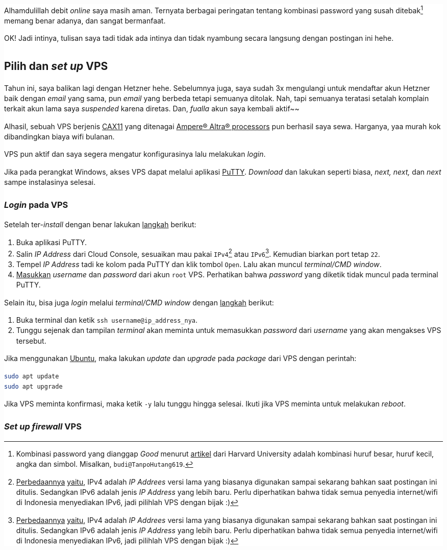 Alhamdulillah debit _online_ saya masih aman. Ternyata berbagai peringatan tentang kombinasi password yang susah ditebak[^4] memang benar adanya, dan sangat bermanfaat.

OK! Jadi intinya, tulisan saya tadi tidak ada intinya dan tidak nyambung secara langsung dengan postingan ini hehe.

## Pilih dan _set up_ VPS

Tahun ini, saya balikan lagi dengan Hetzner hehe. Sebelumnya juga, saya sudah 3x mengulangi untuk mendaftar akun Hetzner baik dengan _email_ yang sama, pun _email_ yang berbeda tetapi semuanya ditolak. Nah, tapi semuanya teratasi setalah komplain terkait akun lama saya _suspended_ karena diretas. Dan, _fualla_ akun saya kembali aktif~~

Alhasil, sebuah VPS berjenis [CAX11](https://www.hetzner.com/cloud#pricing) yang ditenagai [Ampere® Altra® processors](https://amperecomputing.com/products/processors) pun berhasil saya sewa. Harganya, yaa murah kok dibandingkan biaya wifi bulanan.

VPS pun aktif dan saya segera mengatur konfigurasinya lalu melakukan _login_.

Jika pada perangkat Windows, akses VPS dapat melalui aplikasi [PuTTY](https://www.putty.org/). _Download_ dan lakukan seperti biasa, _next, next,_ dan _next_ sampe instalasinya selesai.

### _Login_ pada VPS

Setelah ter-_install_ dengan benar lakukan [langkah](https://www.hostinger.com/tutorials/getting-started-with-vps-hosting#2_Log_Into_Your_VPS_Using_Secure_Shell_SSH) berikut:

1. Buka aplikasi PuTTY.
2. Salin _IP Address_ dari Cloud Console, sesuaikan mau pakai ```IPv4```[^5] atau ```IPv6```[^5]. Kemudian biarkan port tetap ```22```.
3. Tempel _IP Address_ tadi ke kolom pada PuTTY dan klik tombol ```Open```. Lalu akan muncul _terminal/CMD window_.
4. [Masukkan](https://www.digitalocean.com/community/tutorials/how-to-log-into-a-vps-with-putty-windows-users) _username_ dan _password_ dari akun ```root``` VPS. Perhatikan bahwa _password_ yang diketik tidak muncul pada terminal PuTTY.

Selain itu, bisa juga _login_ melalui _terminal/CMD window_ dengan [langkah](https://www.domainesia.com/panduan/cara-remote-vps/#Cara_Remote_Cloud_VPS_via_SSH_melalui_Terminal_Linux) berikut:

1. Buka terminal dan ketik ```ssh username@ip_address_nya```.
2. Tunggu sejenak dan tampilan _terminal_ akan meminta untuk memasukkan _password_ dari _username_ yang akan mengakses VPS tersebut.

Jika menggunakan [Ubuntu](https://ubuntu.com/download), maka lakukan _update_ dan _upgrade_ pada _package_ dari VPS dengan perintah:

```bash
sudo apt update
sudo apt upgrade
```

Jika VPS meminta konfirmasi, maka ketik ```-y``` lalu tunggu hingga selesai. Ikuti jika VPS meminta untuk melakukan _reboot_.

### _Set up firewall_ VPS


[^1]: _Link_ tidak mengandung kode _referral_ kok.
[^2]: [Situs](https://lowendbox.com/) [forum](https://lowendtalk.com/) unik yang baru saya temui, hingga situs [pembanding](https://www.vpsbenchmarks.com/) VPS.
[^3]: Ilmu cabutan adalah... hmm... sepertinya saat _googling_, tidak ada penjelasan yang pasti. Tapi, saya pernah menemukan sebuah postingan di LinkedIn (maaf lagi, saya lupa menyimpan postingan itu) yang membahas kalau ilmu cabutan itu ilmu-ilmu yang dipelajari dengan tidak berurutan dan diambil dari beragam sumber tanpa tuntunan/panduan guru yang pasti. Kurang lebih seperti itu seingat saya hehe.
[^4]: Kombinasi password yang dianggap _Good_ menurut [artikel](https://security.harvard.edu/use-strong-passwords#block-boxes-1574263848) dari Harvard University adalah kombinasi huruf besar, huruf kecil, angka dan simbol. Misalkan, ```budi@TanpoHutang619```.
[^5]: [Perbedaannya](https://www.trivusi.web.id/2022/09/mengenal-ipv4-dan-ipv6.html) [yaitu](https://pandi.id/blog/mengenal-ipv4-dan-ipv6), IPv4 adalah _IP Addrees_ versi lama yang biasanya digunakan sampai sekarang bahkan saat postingan ini ditulis. Sedangkan IPv6 adalah jenis _IP Address_ yang lebih baru. Perlu diperhatikan bahwa tidak semua penyedia internet/wifi di Indonesia menyediakan IPv6, jadi pilihlah VPS dengan bijak :)
